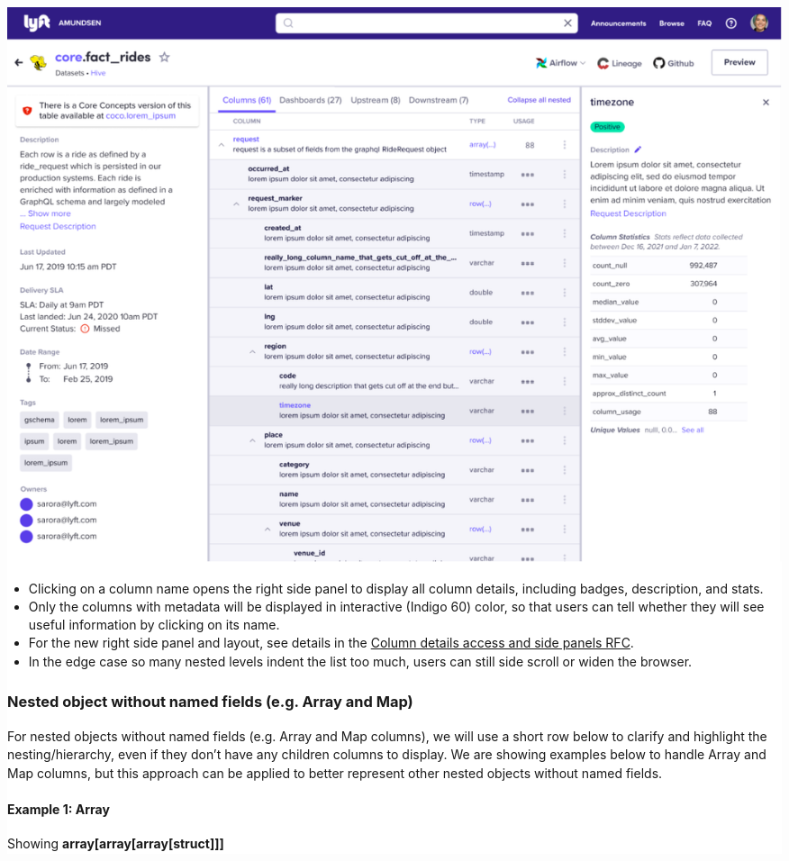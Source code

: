 ![Column details in right side panel](../assets/047/column-details-in-right-side-panel.png)

* Clicking on a column name opens the right side panel to display all column details, including badges, description, and stats.
* Only the columns with metadata will be displayed in interactive (Indigo 60) color, so that users can tell whether they will see useful information by clicking on its name.
* For the new right side panel and layout, see details in the [Column details access and side panels RFC](./046-column-details-access-and-side-panels.md).
* In the edge case so many nested levels indent the list too much, users can still side scroll or widen the browser. 



### Nested object without named fields (e.g. Array and Map)

For nested objects without named fields (e.g. Array and Map columns), we will use a short row below to clarify and highlight the nesting/hierarchy, even if they don’t have any children columns to display. We are showing examples below to handle Array and Map columns, but this approach can be applied to better represent other nested objects without named fields.

#### Example 1: Array
Showing **array[array[array[struct]]]**

